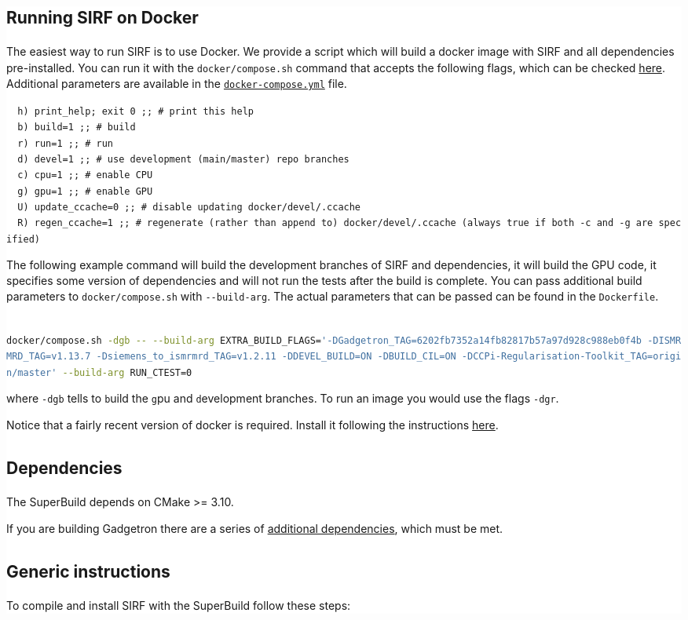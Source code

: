 ## Running SIRF on Docker

The easiest way to run SIRF is to use Docker. We provide a script which will build a docker image with SIRF and all dependencies pre-installed. You can run it with the `docker/compose.sh` command 
that accepts the following flags, which can be checked [here](https://github.com/SyneRBI/SIRF-SuperBuild/blob/c21a2a45591550a6e257fc6f3dc343294b2c3127/docker/compose.sh#L24-L31). Additional parameters are available in the 
[`docker-compose.yml`](https://github.com/paskino/SIRF-SuperBuild/blob/jupyterhub_env/docker-compose.yml) file.


```
  h) print_help; exit 0 ;; # print this help
  b) build=1 ;; # build
  r) run=1 ;; # run
  d) devel=1 ;; # use development (main/master) repo branches
  c) cpu=1 ;; # enable CPU
  g) gpu=1 ;; # enable GPU
  U) update_ccache=0 ;; # disable updating docker/devel/.ccache
  R) regen_ccache=1 ;; # regenerate (rather than append to) docker/devel/.ccache (always true if both -c and -g are specified)
```

The following example command will build the development branches of SIRF and dependencies, it will build the GPU code, 
it specifies some version of dependencies and will not run the tests after the build is complete. 
You can pass additional build parameters to `docker/compose.sh` with `--build-arg`. The actual parameters that can be 
passed can be found in the `Dockerfile`.


```bash

docker/compose.sh -dgb -- --build-arg EXTRA_BUILD_FLAGS='-DGadgetron_TAG=6202fb7352a14fb82817b57a97d928c988eb0f4b -DISMRMRD_TAG=v1.13.7 -Dsiemens_to_ismrmrd_TAG=v1.2.11 -DDEVEL_BUILD=ON -DBUILD_CIL=ON -DCCPi-Regularisation-Toolkit_TAG=origin/master' --build-arg RUN_CTEST=0

```
where `-dgb` tells to `b`uild the `g`pu and `d`evelopment branches. To run an image you would use the flags `-dgr`.

Notice that a fairly recent version of docker is required. Install it following the instructions [here](https://docs.docker.com/engine/install/ubuntu/).

## Dependencies

The SuperBuild depends on CMake >= 3.10.

If you are building Gadgetron there are a series of [additional dependencies](https://github.com/gadgetron/gadgetron/wiki/List-of-Dependencies), which must be met.

## Generic instructions

To compile and install SIRF with the SuperBuild follow these steps:
